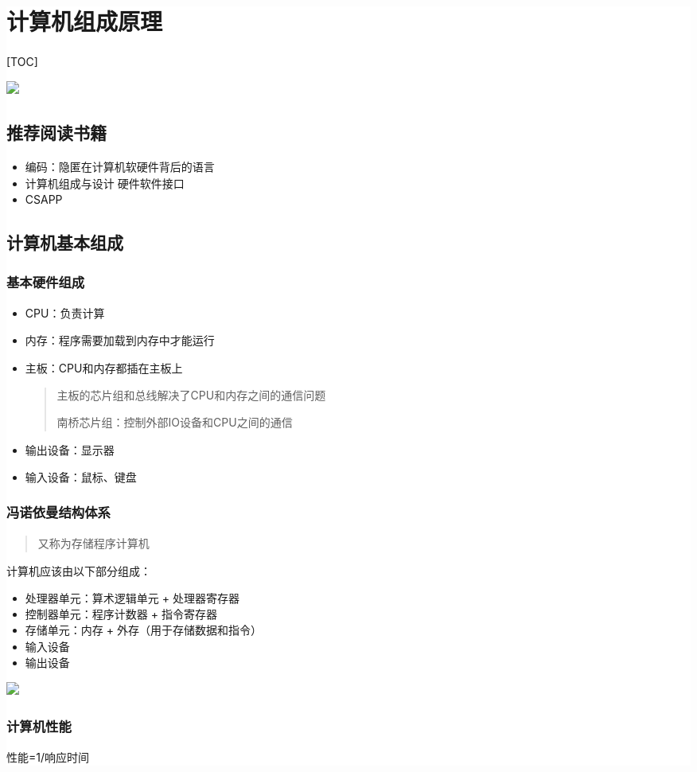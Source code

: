 # 计算机组成原理

[TOC]

![](https://static001.geekbang.org/resource/image/12/ff/12bc980053ea355a201e2b529048e2ff.jpg)



## 推荐阅读书籍

- 编码：隐匿在计算机软硬件背后的语言
- 计算机组成与设计 硬件软件接口
- CSAPP



## 计算机基本组成



### 基本硬件组成

+ CPU：负责计算

+ 内存：程序需要加载到内存中才能运行

+ 主板：CPU和内存都插在主板上

  > 主板的芯片组和总线解决了CPU和内存之间的通信问题
  >
  > 南桥芯片组：控制外部IO设备和CPU之间的通信

+ 输出设备：显示器

+ 输入设备：鼠标、键盘



### 冯诺依曼结构体系

> 又称为存储程序计算机

计算机应该由以下部分组成：

+ 处理器单元：算术逻辑单元 + 处理器寄存器
+ 控制器单元：程序计数器 + 指令寄存器
+ 存储单元：内存 + 外存（用于存储数据和指令）
+ 输入设备
+ 输出设备

![](https://static001.geekbang.org/resource/image/fa/2b/fa8e0e3c96a70cc07b4f0490bfe66f2b.jpeg)



### 计算机性能

性能=1/响应时间
